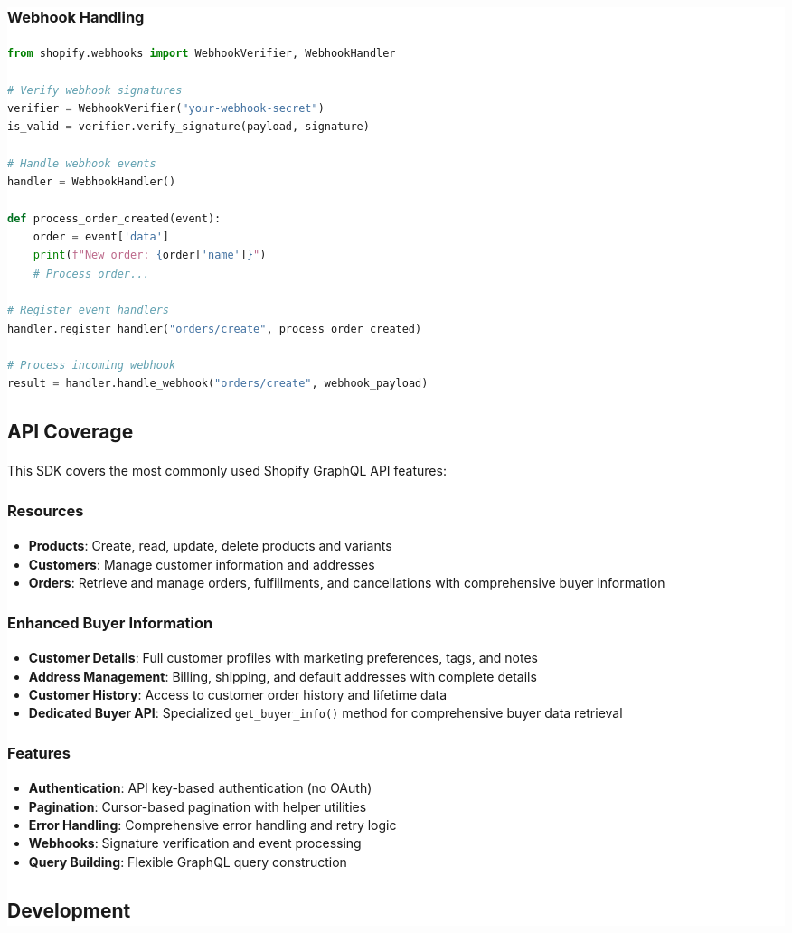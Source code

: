 ### Webhook Handling

```python
from shopify.webhooks import WebhookVerifier, WebhookHandler

# Verify webhook signatures
verifier = WebhookVerifier("your-webhook-secret")
is_valid = verifier.verify_signature(payload, signature)

# Handle webhook events
handler = WebhookHandler()

def process_order_created(event):
    order = event['data']
    print(f"New order: {order['name']}")
    # Process order...

# Register event handlers
handler.register_handler("orders/create", process_order_created)

# Process incoming webhook
result = handler.handle_webhook("orders/create", webhook_payload)
```

## API Coverage

This SDK covers the most commonly used Shopify GraphQL API features:

### Resources
- **Products**: Create, read, update, delete products and variants
- **Customers**: Manage customer information and addresses  
- **Orders**: Retrieve and manage orders, fulfillments, and cancellations with comprehensive buyer information

### Enhanced Buyer Information
- **Customer Details**: Full customer profiles with marketing preferences, tags, and notes
- **Address Management**: Billing, shipping, and default addresses with complete details  
- **Customer History**: Access to customer order history and lifetime data
- **Dedicated Buyer API**: Specialized `get_buyer_info()` method for comprehensive buyer data retrieval

### Features
- **Authentication**: API key-based authentication (no OAuth)
- **Pagination**: Cursor-based pagination with helper utilities
- **Error Handling**: Comprehensive error handling and retry logic
- **Webhooks**: Signature verification and event processing
- **Query Building**: Flexible GraphQL query construction

## Development
